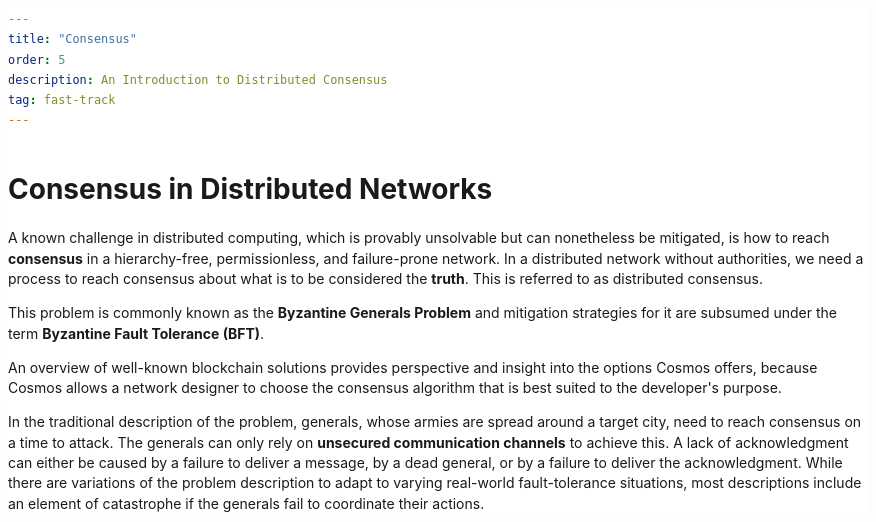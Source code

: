 ```yaml
---
title: "Consensus"
order: 5
description: An Introduction to Distributed Consensus
tag: fast-track
---
```


# Consensus in Distributed Networks

A known challenge in distributed computing, which is provably unsolvable but can nonetheless be mitigated, is how to reach **consensus** in a hierarchy-free, permissionless, and failure-prone network. In a distributed network without authorities, we need a process to reach consensus about what is to be considered the **truth**. This is referred to as distributed consensus.

This problem is commonly known as the **Byzantine Generals Problem** and mitigation strategies for it are subsumed under the term **Byzantine Fault Tolerance (BFT)**.

An overview of well-known blockchain solutions provides perspective and insight into the options Cosmos offers, because Cosmos allows a network designer to choose the consensus algorithm that is best suited to the developer's purpose.

In the traditional description of the problem, generals, whose armies are spread around a target city, need to reach consensus on a time to attack. The generals can only rely on **unsecured communication channels** to achieve this. A lack of acknowledgment can either be caused by a failure to deliver a message, by a dead general, or by a failure to deliver the acknowledgment. While there are variations of the problem description to adapt to varying real-world fault-tolerance situations, most descriptions include an element of catastrophe if the generals fail to coordinate their actions.
